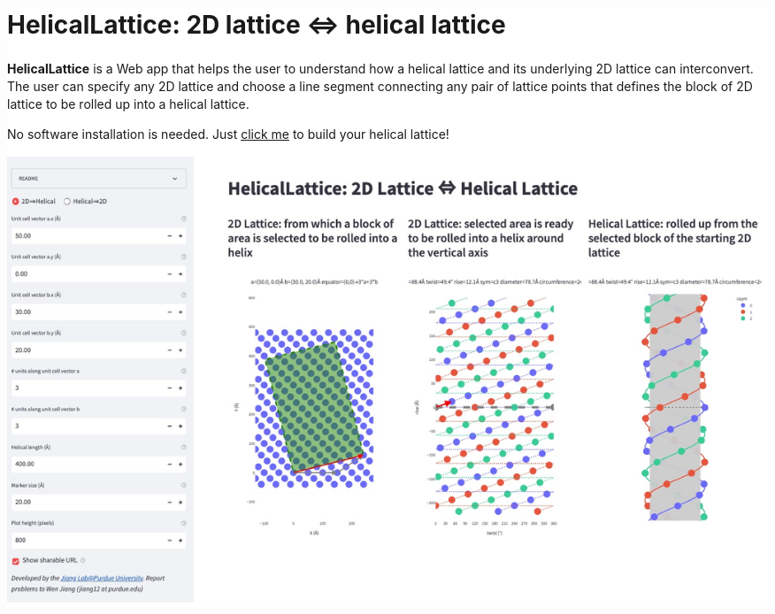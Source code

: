 # HelicalLattice: 2D lattice ⇔ helical lattice
**HelicalLattice** is a Web app that helps the user to understand how a helical lattice and its underlying 2D lattice can interconvert. The user can specify any 2D lattice and choose a line segment connecting any pair of lattice points that defines the block of 2D lattice to be rolled up into a helical lattice.

No software installation is needed. Just [click me](https://helical-lattice.streamlitapp.com) to build your helical lattice!</a>

<a href="https://helical-lattice.streamlitapp.com"><img src="./helical_lattice.jpg" style='width: 100%; object-fit: contain'></a>

